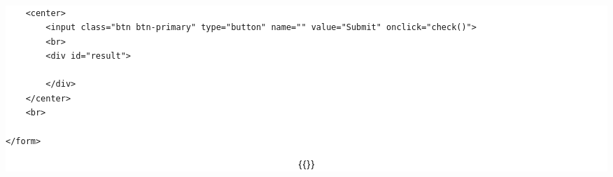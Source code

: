         <center>
            <input class="btn btn-primary" type="button" name="" value="Submit" onclick="check()">
            <br>
            <div id="result">

            </div>
        </center>
        <br>

    </form>
</div>
<center>
{{</rawhtml>}}
